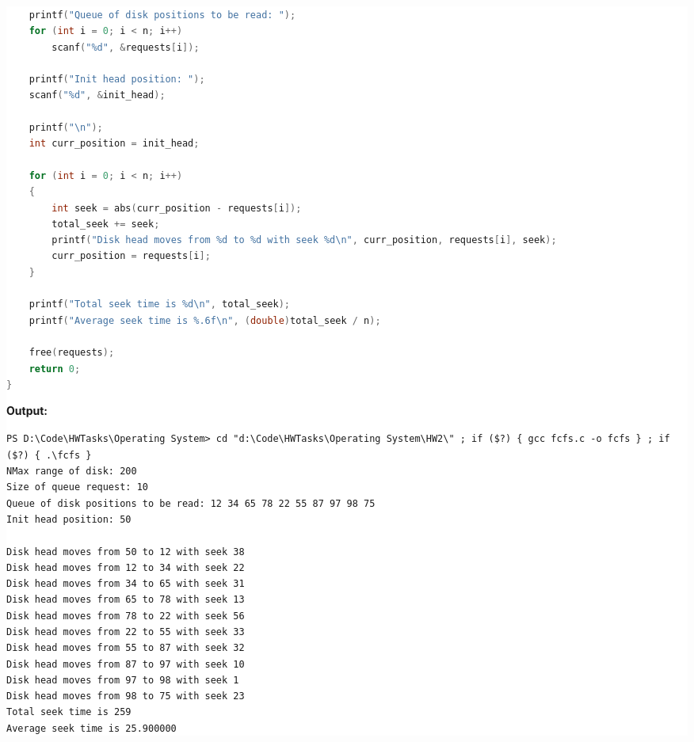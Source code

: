 ```c
    printf("Queue of disk positions to be read: ");
    for (int i = 0; i < n; i++)
        scanf("%d", &requests[i]);

    printf("Init head position: ");
    scanf("%d", &init_head);

    printf("\n");
    int curr_position = init_head;

    for (int i = 0; i < n; i++)
    {
        int seek = abs(curr_position - requests[i]);
        total_seek += seek;
        printf("Disk head moves from %d to %d with seek %d\n", curr_position, requests[i], seek);
        curr_position = requests[i];
    }

    printf("Total seek time is %d\n", total_seek);
    printf("Average seek time is %.6f\n", (double)total_seek / n);

    free(requests);
    return 0;
}

```

**Output:**

    PS D:\Code\HWTasks\Operating System> cd "d:\Code\HWTasks\Operating System\HW2\" ; if ($?) { gcc fcfs.c -o fcfs } ; if ($?) { .\fcfs }
    NMax range of disk: 200
    Size of queue request: 10
    Queue of disk positions to be read: 12 34 65 78 22 55 87 97 98 75
    Init head position: 50

    Disk head moves from 50 to 12 with seek 38
    Disk head moves from 12 to 34 with seek 22
    Disk head moves from 34 to 65 with seek 31
    Disk head moves from 65 to 78 with seek 13
    Disk head moves from 78 to 22 with seek 56
    Disk head moves from 22 to 55 with seek 33
    Disk head moves from 55 to 87 with seek 32
    Disk head moves from 87 to 97 with seek 10
    Disk head moves from 97 to 98 with seek 1
    Disk head moves from 98 to 75 with seek 23
    Total seek time is 259
    Average seek time is 25.900000
